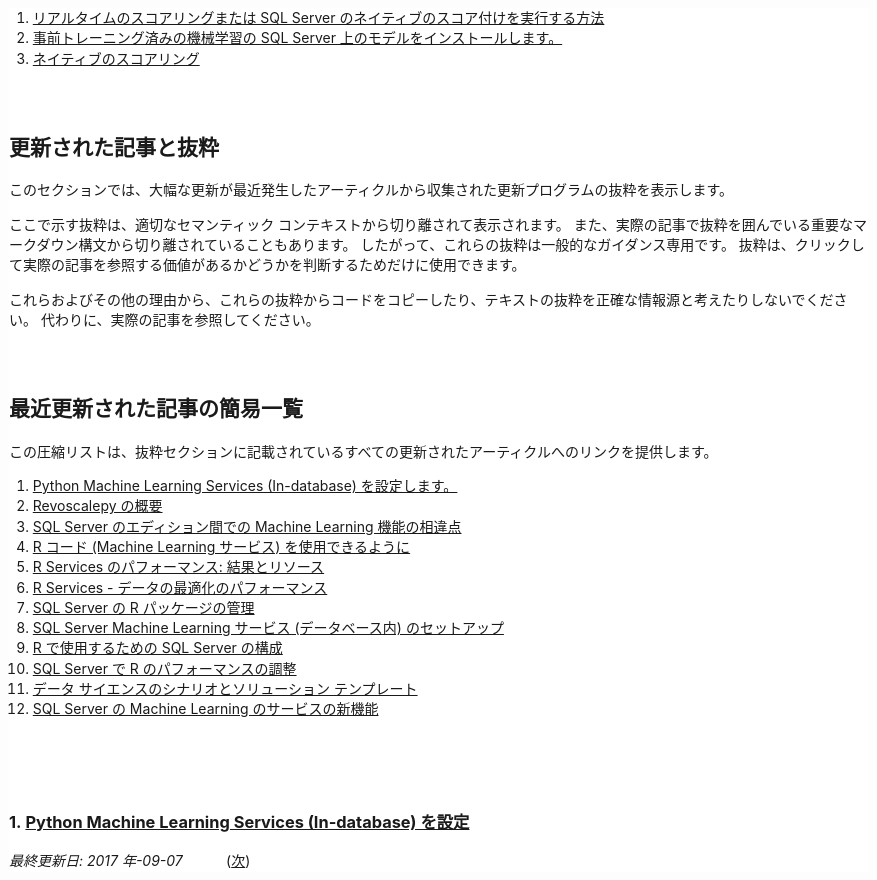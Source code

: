 
1. [リアルタイムのスコアリングまたは SQL Server のネイティブのスコア付けを実行する方法](r/how-to-do-realtime-scoring.md)
2. [事前トレーニング済みの機械学習の SQL Server 上のモデルをインストールします。](r/install-pretrained-models-sql-server.md)
3. [ネイティブのスコアリング](sql-native-scoring.md)



&nbsp;

## <a name="updated-articles-with-excerpts"></a>更新された記事と抜粋

このセクションでは、大幅な更新が最近発生したアーティクルから収集された更新プログラムの抜粋を表示します。

ここで示す抜粋は、適切なセマンティック コンテキストから切り離されて表示されます。 また、実際の記事で抜粋を囲んでいる重要なマークダウン構文から切り離されていることもあります。 したがって、これらの抜粋は一般的なガイダンス専用です。 抜粋は、クリックして実際の記事を参照する価値があるかどうかを判断するためだけに使用できます。

これらおよびその他の理由から、これらの抜粋からコードをコピーしたり、テキストの抜粋を正確な情報源と考えたりしないでください。 代わりに、実際の記事を参照してください。





&nbsp;

<a name="compactupdatedlist"/>

## <a name="compact-list-of-articles-updated-recently"></a>最近更新された記事の簡易一覧

この圧縮リストは、抜粋セクションに記載されているすべての更新されたアーティクルへのリンクを提供します。

1. [Python Machine Learning Services (In-database) を設定します。](#TitleNum_1)
2. [Revoscalepy の概要](#TitleNum_2)
3. [SQL Server のエディション間での Machine Learning 機能の相違点](#TitleNum_3)
4. [R コード (Machine Learning サービス) を使用できるように](#TitleNum_4)
5. [R Services のパフォーマンス: 結果とリソース](#TitleNum_5)
6. [R Services - データの最適化のパフォーマンス](#TitleNum_6)
7. [SQL Server の R パッケージの管理](#TitleNum_7)
8. [SQL Server Machine Learning サービス (データベース内) のセットアップ](#TitleNum_8)
9. [R で使用するための SQL Server の構成](#TitleNum_9)
10. [SQL Server で R のパフォーマンスの調整](#TitleNum_10)
11. [データ サイエンスのシナリオとソリューション テンプレート](#TitleNum_11)
12. [SQL Server の Machine Learning のサービスの新機能](#TitleNum_12)




&nbsp;

&nbsp;

<a name="TitleNum_1"/>

### <a name="1-nbsp-set-up-python-machine-learning-services-in-databasepythonsetup-python-machine-learning-servicesmd"></a>1.&nbsp;[Python Machine Learning Services (In-database) を設定](python/setup-python-machine-learning-services.md)

*最終更新日: 2017 年-09-07* &nbsp; &nbsp; &nbsp; &nbsp; &nbsp; ([次](#TitleNum_2))
